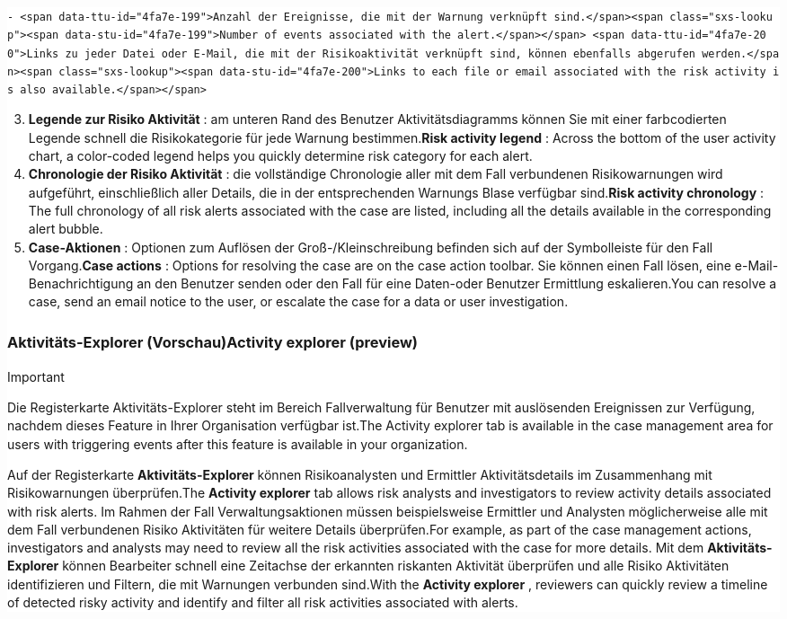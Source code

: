     - <span data-ttu-id="4fa7e-199">Anzahl der Ereignisse, die mit der Warnung verknüpft sind.</span><span class="sxs-lookup"><span data-stu-id="4fa7e-199">Number of events associated with the alert.</span></span> <span data-ttu-id="4fa7e-200">Links zu jeder Datei oder E-Mail, die mit der Risikoaktivität verknüpft sind, können ebenfalls abgerufen werden.</span><span class="sxs-lookup"><span data-stu-id="4fa7e-200">Links to each file or email associated with the risk activity is also available.</span></span>
3. <span data-ttu-id="4fa7e-201">**Legende zur Risiko Aktivität** : am unteren Rand des Benutzer Aktivitätsdiagramms können Sie mit einer farbcodierten Legende schnell die Risikokategorie für jede Warnung bestimmen.</span><span class="sxs-lookup"><span data-stu-id="4fa7e-201">**Risk activity legend** : Across the bottom of the user activity chart, a color-coded legend helps you quickly determine risk category for each alert.</span></span>
4. <span data-ttu-id="4fa7e-202">**Chronologie der Risiko Aktivität** : die vollständige Chronologie aller mit dem Fall verbundenen Risikowarnungen wird aufgeführt, einschließlich aller Details, die in der entsprechenden Warnungs Blase verfügbar sind.</span><span class="sxs-lookup"><span data-stu-id="4fa7e-202">**Risk activity chronology** : The full chronology of all risk alerts associated with the case are listed, including all the details available in the corresponding alert bubble.</span></span>
5. <span data-ttu-id="4fa7e-203">**Case-Aktionen** : Optionen zum Auflösen der Groß-/Kleinschreibung befinden sich auf der Symbolleiste für den Fall Vorgang.</span><span class="sxs-lookup"><span data-stu-id="4fa7e-203">**Case actions** : Options for resolving the case are on the case action toolbar.</span></span> <span data-ttu-id="4fa7e-204">Sie können einen Fall lösen, eine e-Mail-Benachrichtigung an den Benutzer senden oder den Fall für eine Daten-oder Benutzer Ermittlung eskalieren.</span><span class="sxs-lookup"><span data-stu-id="4fa7e-204">You can resolve a case, send an email notice to the user, or escalate the case for a data or user investigation.</span></span>

### <a name="activity-explorer-preview"></a><span data-ttu-id="4fa7e-205">Aktivitäts-Explorer (Vorschau)</span><span class="sxs-lookup"><span data-stu-id="4fa7e-205">Activity explorer (preview)</span></span>

>[!IMPORTANT]
><span data-ttu-id="4fa7e-206">Die Registerkarte Aktivitäts-Explorer steht im Bereich Fallverwaltung für Benutzer mit auslösenden Ereignissen zur Verfügung, nachdem dieses Feature in Ihrer Organisation verfügbar ist.</span><span class="sxs-lookup"><span data-stu-id="4fa7e-206">The Activity explorer tab is available in the case management area for users with triggering events after this feature is available in your organization.</span></span>

<span data-ttu-id="4fa7e-207">Auf der Registerkarte **Aktivitäts-Explorer** können Risikoanalysten und Ermittler Aktivitätsdetails im Zusammenhang mit Risikowarnungen überprüfen.</span><span class="sxs-lookup"><span data-stu-id="4fa7e-207">The **Activity explorer** tab allows risk analysts and investigators to review activity details associated with risk alerts.</span></span> <span data-ttu-id="4fa7e-208">Im Rahmen der Fall Verwaltungsaktionen müssen beispielsweise Ermittler und Analysten möglicherweise alle mit dem Fall verbundenen Risiko Aktivitäten für weitere Details überprüfen.</span><span class="sxs-lookup"><span data-stu-id="4fa7e-208">For example, as part of the case management actions, investigators and analysts may need to review all the risk activities associated with the case for more details.</span></span> <span data-ttu-id="4fa7e-209">Mit dem **Aktivitäts-Explorer** können Bearbeiter schnell eine Zeitachse der erkannten riskanten Aktivität überprüfen und alle Risiko Aktivitäten identifizieren und Filtern, die mit Warnungen verbunden sind.</span><span class="sxs-lookup"><span data-stu-id="4fa7e-209">With the **Activity explorer** , reviewers can quickly review a timeline of detected risky activity and identify and filter all risk activities associated with alerts.</span></span>
